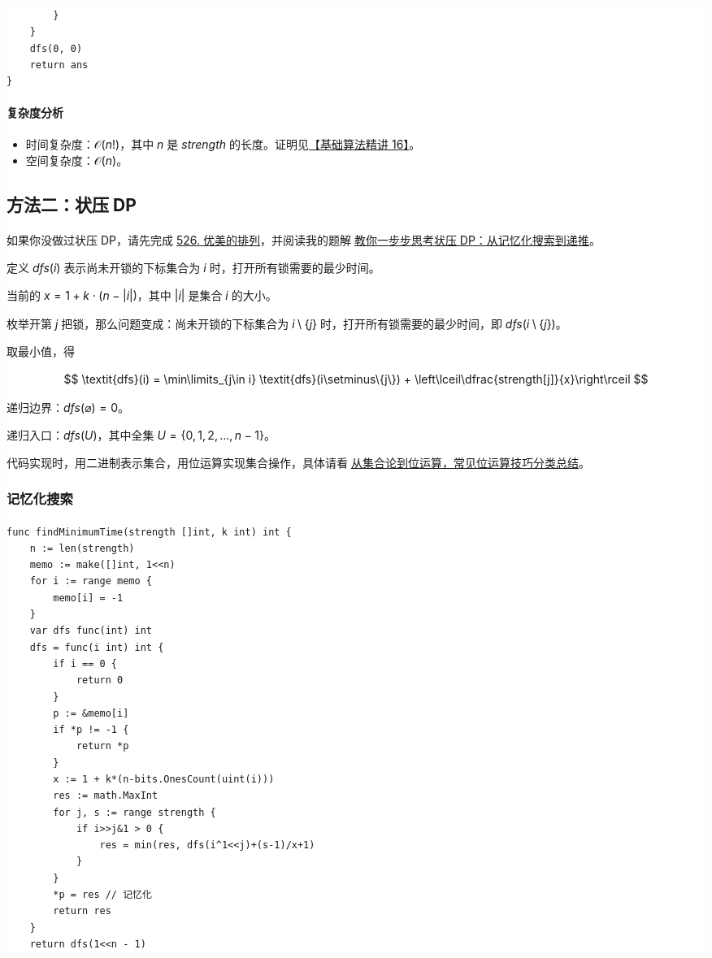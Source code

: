```
		}
	}
	dfs(0, 0)
	return ans
}
```

#### 复杂度分析

- 时间复杂度：$\mathcal{O}(n!)$，其中 $n$ 是 $\textit{strength}$ 的长度。证明见[【基础算法精讲 16】](https://www.bilibili.com/video/BV1mY411D7f6/)。
- 空间复杂度：$\mathcal{O}(n)$。

## 方法二：状压 DP

如果你没做过状压 DP，请先完成 [526. 优美的排列](https://leetcode.cn/problems/beautiful-arrangement/)，并阅读我的题解 [教你一步步思考状压 DP：从记忆化搜索到递推](https://leetcode.cn/problems/beautiful-arrangement/solution/jiao-ni-yi-bu-bu-si-kao-zhuang-ya-dpcong-c6kd/)。

定义 $\textit{dfs}(i)$ 表示尚未开锁的下标集合为 $i$ 时，打开所有锁需要的最少时间。

当前的 $x = 1 + k\cdot (n-|i|)$，其中 $|i|$ 是集合 $i$ 的大小。

枚举开第 $j$ 把锁，那么问题变成：尚未开锁的下标集合为 $i\setminus\{j\}$ 时，打开所有锁需要的最少时间，即 $\textit{dfs}(i\setminus\{j\})$。

取最小值，得

$$
\textit{dfs}(i) = \min\limits_{j\in i}  \textit{dfs}(i\setminus\{j\}) + \left\lceil\dfrac{strength[j]}{x}\right\rceil
$$

递归边界：$\textit{dfs}(\varnothing) = 0$。

递归入口：$\textit{dfs}(U)$，其中全集 $U=\{0,1,2,\ldots,n-1\}$。

代码实现时，用二进制表示集合，用位运算实现集合操作，具体请看 [从集合论到位运算，常见位运算技巧分类总结](https://leetcode.cn/circle/discuss/CaOJ45/)。

### 记忆化搜索

```
func findMinimumTime(strength []int, k int) int {
	n := len(strength)
	memo := make([]int, 1<<n)
	for i := range memo {
		memo[i] = -1
	}
	var dfs func(int) int
	dfs = func(i int) int {
		if i == 0 {
			return 0
		}
		p := &memo[i]
		if *p != -1 {
			return *p
		}
		x := 1 + k*(n-bits.OnesCount(uint(i)))
		res := math.MaxInt
		for j, s := range strength {
			if i>>j&1 > 0 {
				res = min(res, dfs(i^1<<j)+(s-1)/x+1)
			}
		}
		*p = res // 记忆化
		return res
	}
	return dfs(1<<n - 1)
```